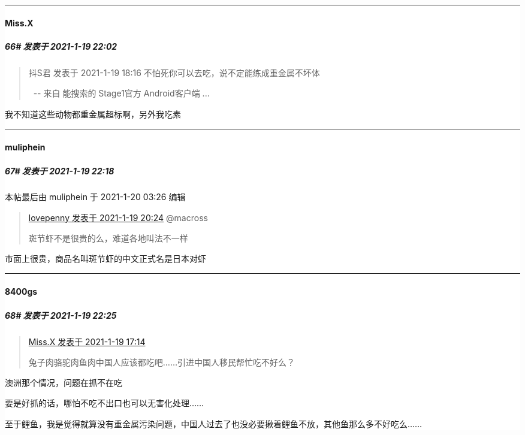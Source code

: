 





*****

####  Miss.X  
##### 66#       发表于 2021-1-19 22:02



<blockquote>抖S君 发表于 2021-1-19 18:16
不怕死你可以去吃，说不定能练成重金属不坏体


  -- 来自 能搜索的 Stage1官方 Android客户端 ...</blockquote>
我不知道这些动物都重金属超标啊，另外我吃素







*****

####  muliphein  
##### 67#       发表于 2021-1-19 22:18



 本帖最后由 muliphein 于 2021-1-20 03:26 编辑 
<blockquote><a href="httphttps://bbs.saraba1st.com/2b/forum.php?mod=redirect&amp;goto=findpost&amp;pid=50086078&amp;ptid=1983637" target="_blank">lovepenny 发表于 2021-1-19 20:24</a>
@macross

斑节虾不是很贵的么，难道各地叫法不一样</blockquote>
市面上很贵，商品名叫斑节虾的中文正式名是日本对虾







*****

####  8400gs  
##### 68#       发表于 2021-1-19 22:25



<blockquote><a href="httphttps://bbs.saraba1st.com/2b/forum.php?mod=redirect&amp;goto=findpost&amp;pid=50084307&amp;ptid=1983637" target="_blank">Miss.X 发表于 2021-1-19 17:14</a>

兔子肉骆驼肉鱼肉中国人应该都吃吧……引进中国人移民帮忙吃不好么？</blockquote>
澳洲那个情况，问题在抓不在吃


要是好抓的话，哪怕不吃不出口也可以无害化处理……


至于鲤鱼，我是觉得就算没有重金属污染问题，中国人过去了也没必要揪着鲤鱼不放，其他鱼那么多不好吃么……

